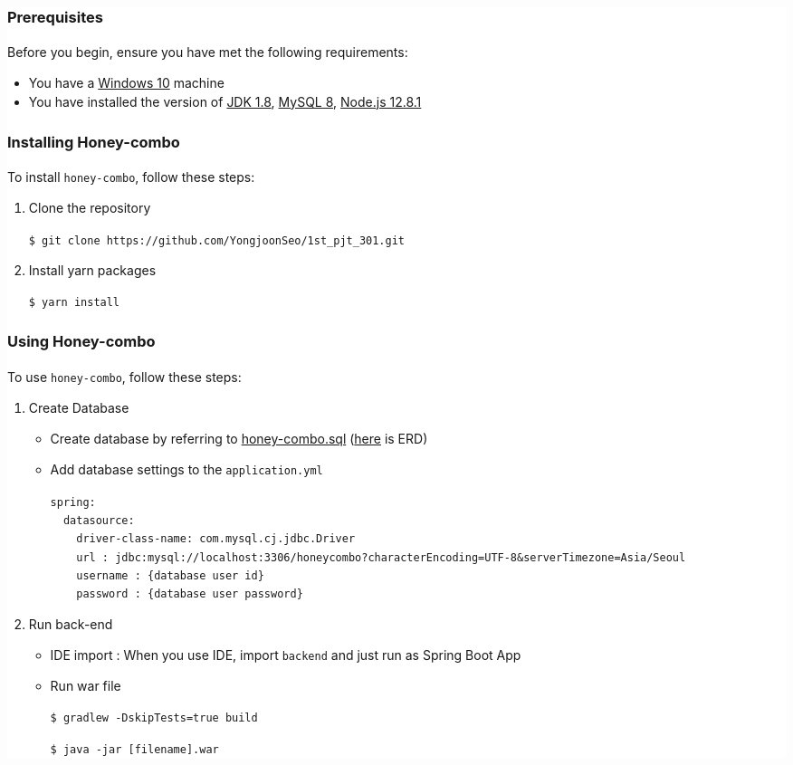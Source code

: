 ### Prerequisites

Before you begin, ensure you have met the following requirements:

* You have a [Windows 10](https://www.microsoft.com/en-us/software-download/windows10) machine
* You have installed the version of [JDK 1.8](https://www.oracle.com/kr/java/technologies/javase/javase-jdk8-downloads.html), [MySQL 8](https://www.mysql.com/downloads/), [Node.js 12.8.1](https://nodejs.org/ko/download/)

### Installing Honey-combo

To install `honey-combo`, follow these steps:

1. Clone the repository

   ```
   $ git clone https://github.com/YongjoonSeo/1st_pjt_301.git
   ```

2. Install yarn packages

   ```
   $ yarn install
   ```

### Using Honey-combo

To use `honey-combo`, follow these steps:

1. Create Database

   - Create database by referring to [honey-combo.sql](https://github.com/YongjoonSeo/1st_pjt_301/blob/master/docs/honey-combo.sql) ([here](https://github.com/YongjoonSeo/1st_pjt_301/blob/master/docs/honeycombo_erd.png) is ERD)

   - Add database settings to the `application.yml`

     ```
     spring:
       datasource:
         driver-class-name: com.mysql.cj.jdbc.Driver
         url : jdbc:mysql://localhost:3306/honeycombo?characterEncoding=UTF-8&serverTimezone=Asia/Seoul
         username : {database user id}
         password : {database user password}
     ```

2. Run back-end

   - IDE import
     : When you use IDE, import `backend` and just run as Spring Boot App

   - Run war file

     ```
     $ gradlew -DskipTests=true build
     ```

     ```
     $ java -jar [filename].war
     ```
